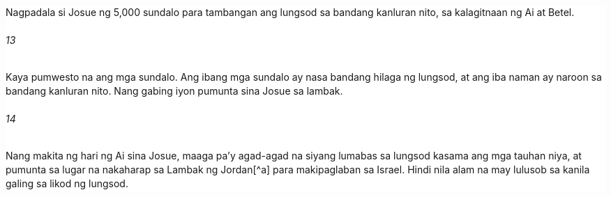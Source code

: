 


Nagpadala si Josue ng 5,000 sundalo para tambangan ang lungsod sa bandang kanluran nito, sa kalagitnaan ng Ai at Betel. 





















###### 13 










Kaya pumwesto na ang mga sundalo. Ang ibang mga sundalo ay nasa bandang hilaga ng lungsod, at ang iba naman ay naroon sa bandang kanluran nito. Nang gabing iyon pumunta sina Josue sa lambak. 





















###### 14 










Nang makita ng hari ng Ai sina Josue, maaga paʼy agad-agad na siyang lumabas sa lungsod kasama ang mga tauhan niya, at pumunta sa lugar na nakaharap sa Lambak ng Jordan[^a] para makipaglaban sa Israel. Hindi nila alam na may lulusob sa kanila galing sa likod ng lungsod. 









